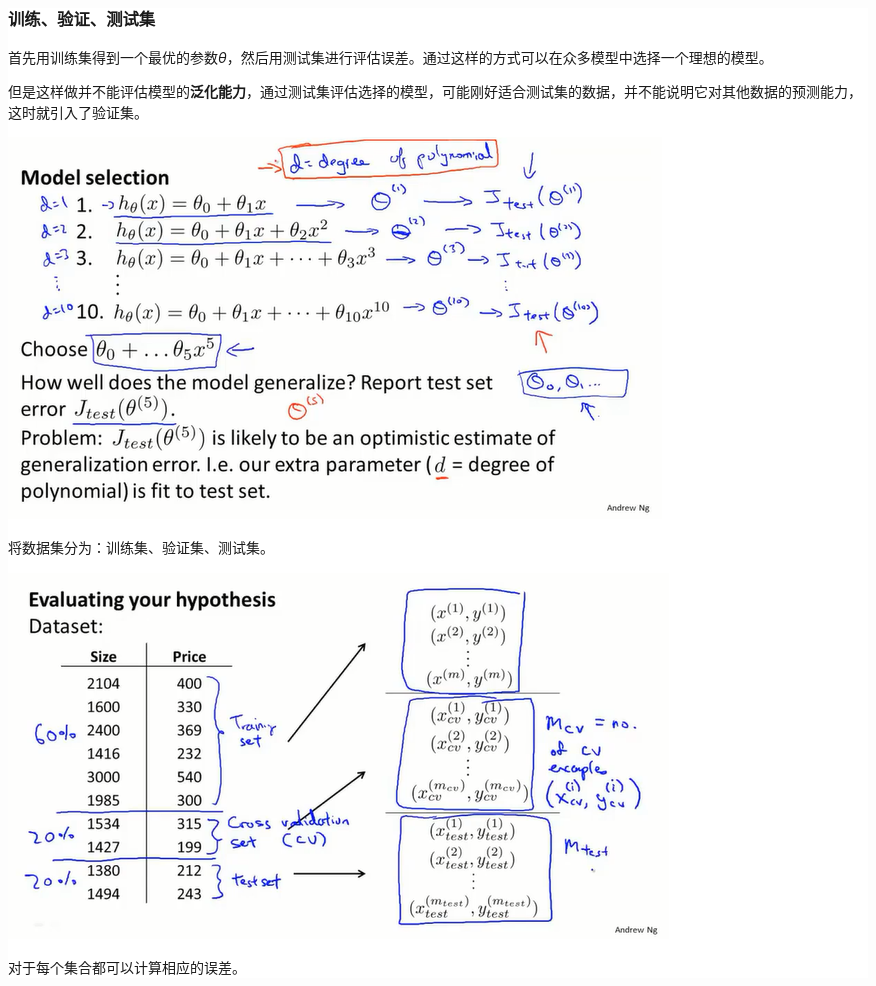 

### 训练、验证、测试集

首先用训练集得到一个最优的参数$\theta$，然后用测试集进行评估误差。通过这样的方式可以在众多模型中选择一个理想的模型。

但是这样做并不能评估模型的**泛化能力**，通过测试集评估选择的模型，可能刚好适合测试集的数据，并不能说明它对其他数据的预测能力，这时就引入了验证集。

![image-20201017131449719](../../img/Blog/ml-andrew/image-20201017131449719.png)

将数据集分为：训练集、验证集、测试集。

![image-20201017131519699](../../img/Blog/ml-andrew/image-20201017131519699.png)

对于每个集合都可以计算相应的误差。

